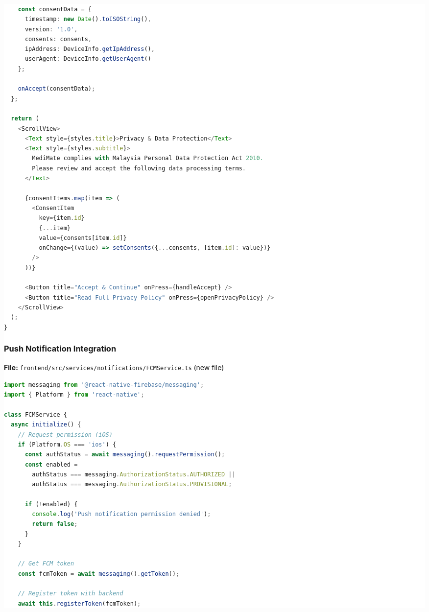 ```typescript
    const consentData = {
      timestamp: new Date().toISOString(),
      version: '1.0',
      consents: consents,
      ipAddress: DeviceInfo.getIpAddress(),
      userAgent: DeviceInfo.getUserAgent()
    };

    onAccept(consentData);
  };

  return (
    <ScrollView>
      <Text style={styles.title}>Privacy & Data Protection</Text>
      <Text style={styles.subtitle}>
        MediMate complies with Malaysia Personal Data Protection Act 2010.
        Please review and accept the following data processing terms.
      </Text>

      {consentItems.map(item => (
        <ConsentItem
          key={item.id}
          {...item}
          value={consents[item.id]}
          onChange={(value) => setConsents({...consents, [item.id]: value})}
        />
      ))}

      <Button title="Accept & Continue" onPress={handleAccept} />
      <Button title="Read Full Privacy Policy" onPress={openPrivacyPolicy} />
    </ScrollView>
  );
}
```

### Push Notification Integration

**File:** `frontend/src/services/notifications/FCMService.ts` (new file)

```typescript
import messaging from '@react-native-firebase/messaging';
import { Platform } from 'react-native';

class FCMService {
  async initialize() {
    // Request permission (iOS)
    if (Platform.OS === 'ios') {
      const authStatus = await messaging().requestPermission();
      const enabled =
        authStatus === messaging.AuthorizationStatus.AUTHORIZED ||
        authStatus === messaging.AuthorizationStatus.PROVISIONAL;

      if (!enabled) {
        console.log('Push notification permission denied');
        return false;
      }
    }

    // Get FCM token
    const fcmToken = await messaging().getToken();

    // Register token with backend
    await this.registerToken(fcmToken);

```